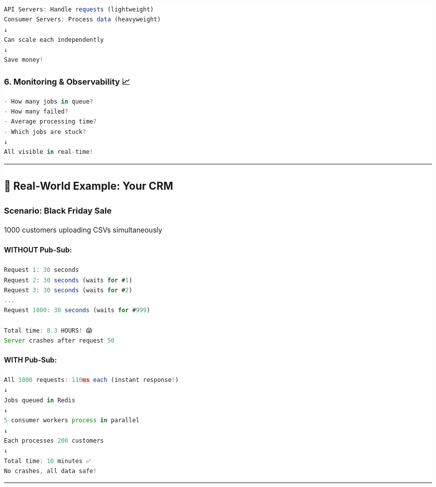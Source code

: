 ```javascript
API Servers: Handle requests (lightweight)
Consumer Servers: Process data (heavyweight)
↓
Can scale each independently
↓
Save money!
```

### __6. Monitoring & Observability__ 📈

```javascript
- How many jobs in queue?
- How many failed?
- Average processing time?
- Which jobs are stuck?
↓
All visible in real-time!
```

---

## 🎯 __Real-World Example: Your CRM__

### __Scenario: Black Friday Sale__

1000 customers uploading CSVs simultaneously

#### __WITHOUT Pub-Sub:__

```javascript
Request 1: 30 seconds
Request 2: 30 seconds (waits for #1)
Request 3: 30 seconds (waits for #2)
...
Request 1000: 30 seconds (waits for #999)

Total time: 8.3 HOURS! 😱
Server crashes after request 50
```

#### __WITH Pub-Sub:__

```javascript
All 1000 requests: 110ms each (instant response!)
↓
Jobs queued in Redis
↓
5 consumer workers process in parallel
↓
Each processes 200 customers
↓
Total time: 10 minutes ✅
No crashes, all data safe!
```

---